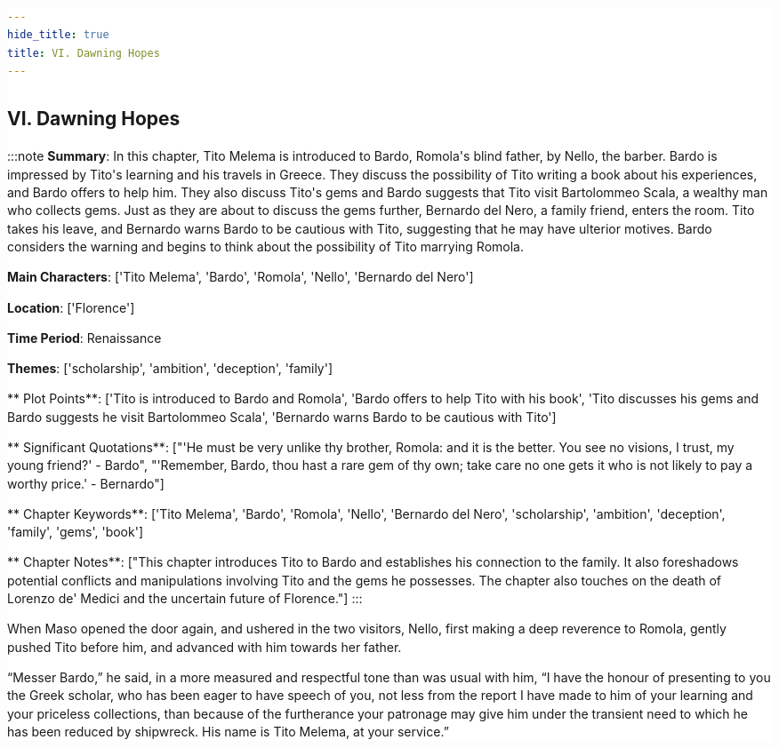 ```yaml
---
hide_title: true
title: VI. Dawning Hopes
---
```

## VI. Dawning Hopes
:::note
**Summary**:
In this chapter, Tito Melema is introduced to Bardo, Romola's blind father, by Nello, the barber. Bardo is impressed by Tito's learning and his travels in Greece. They discuss the possibility of Tito writing a book about his experiences, and Bardo offers to help him. They also discuss Tito's gems and Bardo suggests that Tito visit Bartolommeo Scala, a wealthy man who collects gems. Just as they are about to discuss the gems further, Bernardo del Nero, a family friend, enters the room. Tito takes his leave, and Bernardo warns Bardo to be cautious with Tito, suggesting that he may have ulterior motives. Bardo considers the warning and begins to think about the possibility of Tito marrying Romola.

**Main Characters**:
['Tito Melema', 'Bardo', 'Romola', 'Nello', 'Bernardo del Nero']

**Location**:
['Florence']

**Time Period**:
Renaissance

**Themes**:
['scholarship', 'ambition', 'deception', 'family']

** Plot Points**:
['Tito is introduced to Bardo and Romola', 'Bardo offers to help Tito with his book', 'Tito discusses his gems and Bardo suggests he visit Bartolommeo Scala', 'Bernardo warns Bardo to be cautious with Tito']

** Significant Quotations**:
["'He must be very unlike thy brother, Romola: and it is the better. You see no visions, I trust, my young friend?' - Bardo", "'Remember, Bardo, thou hast a rare gem of thy own; take care no one gets it who is not likely to pay a worthy price.' - Bernardo"]

** Chapter Keywords**:
['Tito Melema', 'Bardo', 'Romola', 'Nello', 'Bernardo del Nero', 'scholarship', 'ambition', 'deception', 'family', 'gems', 'book']

** Chapter Notes**:
["This chapter introduces Tito to Bardo and establishes his connection to the family. It also foreshadows potential conflicts and manipulations involving Tito and the gems he possesses. The chapter also touches on the death of Lorenzo de' Medici and the uncertain future of Florence."]
:::


When Maso opened the door again, and ushered in the two visitors, Nello, first making a deep reverence to Romola, gently pushed Tito before him, and advanced with him towards her father. 

“Messer Bardo,” he said, in a more measured and respectful tone than was usual with him, “I have the honour of presenting to you the Greek scholar, who has been eager to have speech of you, not less from the report I have made to him of your learning and your priceless collections, than because of the furtherance your patronage may give him under the transient need to which he has been reduced by shipwreck. His name is Tito Melema, at your service.” 
